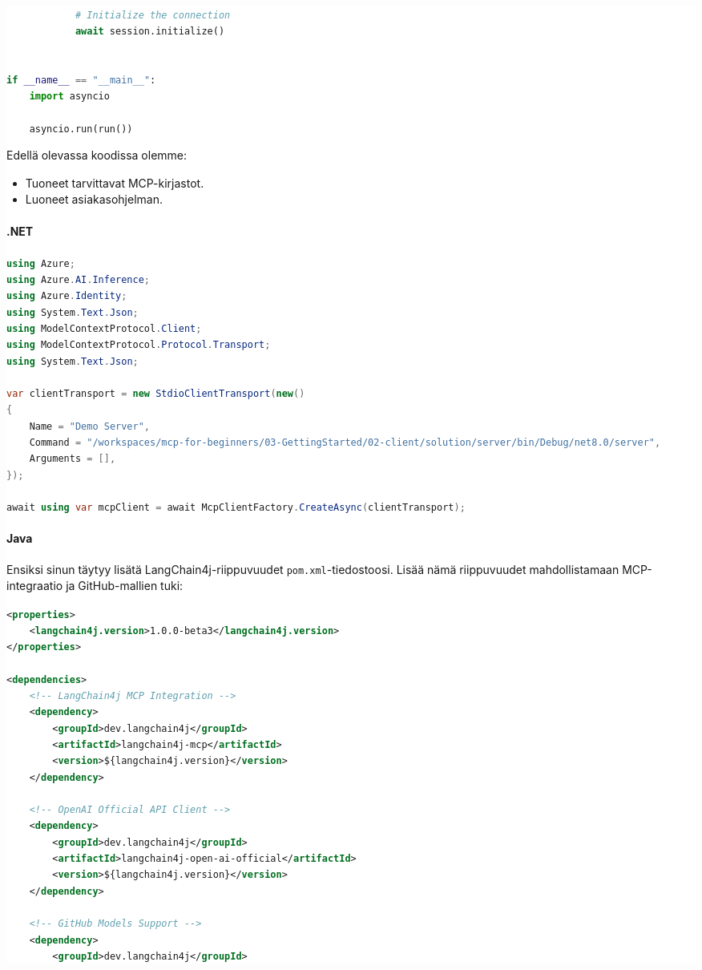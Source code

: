 ```python
            # Initialize the connection
            await session.initialize()


if __name__ == "__main__":
    import asyncio

    asyncio.run(run())

```

Edellä olevassa koodissa olemme:

- Tuoneet tarvittavat MCP-kirjastot.
- Luoneet asiakasohjelman.

#### .NET

```csharp
using Azure;
using Azure.AI.Inference;
using Azure.Identity;
using System.Text.Json;
using ModelContextProtocol.Client;
using ModelContextProtocol.Protocol.Transport;
using System.Text.Json;

var clientTransport = new StdioClientTransport(new()
{
    Name = "Demo Server",
    Command = "/workspaces/mcp-for-beginners/03-GettingStarted/02-client/solution/server/bin/Debug/net8.0/server",
    Arguments = [],
});

await using var mcpClient = await McpClientFactory.CreateAsync(clientTransport);
```

#### Java

Ensiksi sinun täytyy lisätä LangChain4j-riippuvuudet `pom.xml`-tiedostoosi. Lisää nämä riippuvuudet mahdollistamaan MCP-integraatio ja GitHub-mallien tuki:

```xml
<properties>
    <langchain4j.version>1.0.0-beta3</langchain4j.version>
</properties>

<dependencies>
    <!-- LangChain4j MCP Integration -->
    <dependency>
        <groupId>dev.langchain4j</groupId>
        <artifactId>langchain4j-mcp</artifactId>
        <version>${langchain4j.version}</version>
    </dependency>
    
    <!-- OpenAI Official API Client -->
    <dependency>
        <groupId>dev.langchain4j</groupId>
        <artifactId>langchain4j-open-ai-official</artifactId>
        <version>${langchain4j.version}</version>
    </dependency>
    
    <!-- GitHub Models Support -->
    <dependency>
        <groupId>dev.langchain4j</groupId>
```
